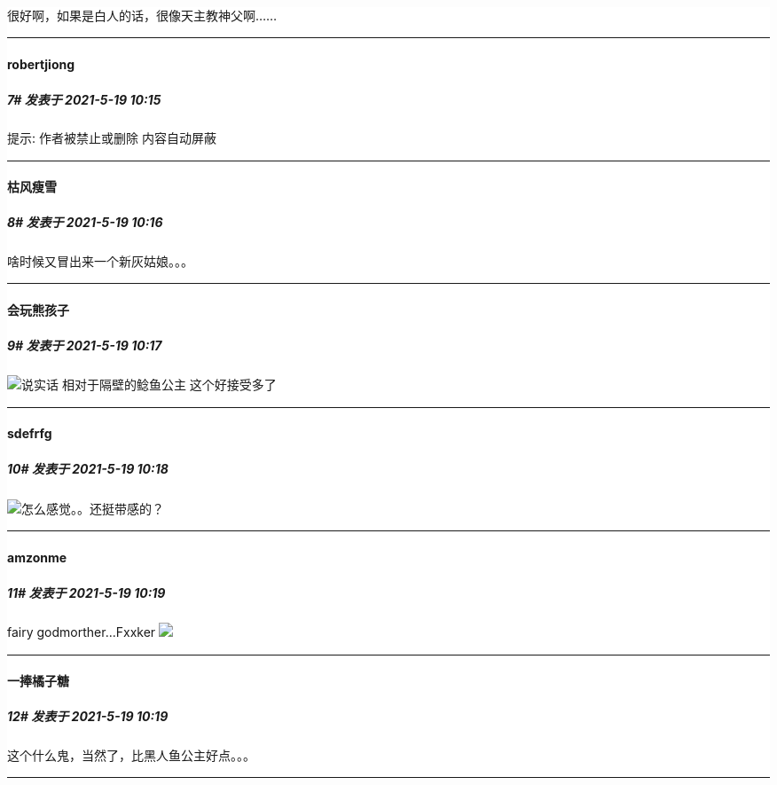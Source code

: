
很好啊，如果是白人的话，很像天主教神父啊……


*****

####  robertjiong  
##### 7#       发表于 2021-5-19 10:15

提示: 作者被禁止或删除 内容自动屏蔽


*****

####  枯风瘦雪  
##### 8#       发表于 2021-5-19 10:16


啥时候又冒出来一个新灰姑娘。。。


*****

####  会玩熊孩子  
##### 9#       发表于 2021-5-19 10:17


<img src="https://static.saraba1st.com/image/smiley/face2017/050.png" referrerpolicy="no-referrer">说实话 相对于隔壁的鲶鱼公主 这个好接受多了


*****

####  sdefrfg  
##### 10#       发表于 2021-5-19 10:18


<img src="https://static.saraba1st.com/image/smiley/face2017/105.png" referrerpolicy="no-referrer">怎么感觉。。还挺带感的？


*****

####  amzonme  
##### 11#       发表于 2021-5-19 10:19


fairy godmorther...Fxxker <img src="https://static.saraba1st.com/image/smiley/face2017/245.png" referrerpolicy="no-referrer">


*****

####  一捧橘子糖  
##### 12#       发表于 2021-5-19 10:19


这个什么鬼，当然了，比黑人鱼公主好点。。。


*****
